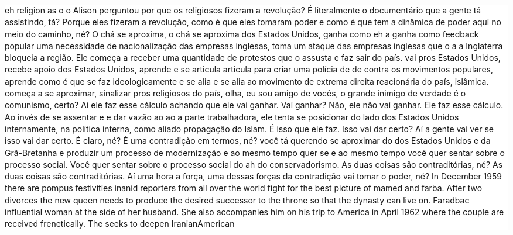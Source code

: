 eh religion as
o o Alison perguntou por que os
religiosos fizeram a revolução? É
literalmente o documentário que a gente
tá assistindo, tá? Porque eles fizeram a
revolução, como é que eles tomaram poder
e como é que tem a dinâmica de poder
aqui no meio do caminho, né?
O chá se aproxima, o chá se aproxima dos
Estados Unidos, ganha como eh
a ganha como feedback popular uma
necessidade de nacionalização
das empresas inglesas, toma um ataque
das empresas inglesas que o a a
Inglaterra bloqueia a região.
Ele começa a receber uma quantidade de
protestos que o assusta e faz sair do
país. vai pros Estados Unidos, recebe
apoio dos Estados Unidos, aprende e se
articula articula para criar uma polícia
de de contra os movimentos populares,
aprende como é que se faz
ideologicamente e se alia e se alia ao
movimento de extrema direita reacionária
do país, islâmica. começa a se
aproximar, sinalizar pros religiosos do
país, olha, eu sou amigo de vocês, o
grande inimigo de verdade é o comunismo,
certo? Aí ele faz esse cálculo achando
que ele vai ganhar. Vai ganhar? Não, ele
não vai ganhar. Ele faz esse cálculo. Ao
invés de se assentar e e dar vazão ao ao
a parte trabalhadora, ele tenta se
posicionar do lado dos Estados Unidos
internamente, na política interna, como
aliado propagação do Islam. É isso que
ele faz. Isso vai dar certo? Aí a gente
vai ver se isso vai dar certo.
É claro, né? É uma contradição em
termos, né? você tá querendo se
aproximar do dos Estados Unidos e da
Grã-Bretanha e produzir um processo de
modernização e ao mesmo tempo quer se e
ao mesmo tempo você quer sentar sobre o
processo social. Você quer sentar sobre
o processo social do ah do
conservadorismo.
As duas coisas são contraditórias, né?
As duas coisas são contraditórias. Aí
uma hora a força, uma dessas forças da
contradição vai tomar o poder, né?
In December 1959 there are pompus
festivities inanid
reporters from all over the world fight
for the best picture of mamed and farba.
After two divorces the new queen needs
to produce the desired successor to the
throne so that the dynasty can live on.
Faradbac influential woman at the side
of her husband.
She also accompanies him on his trip to
America in April 1962 where the couple
are received frenetically.
The seeks to deepen IranianAmerican